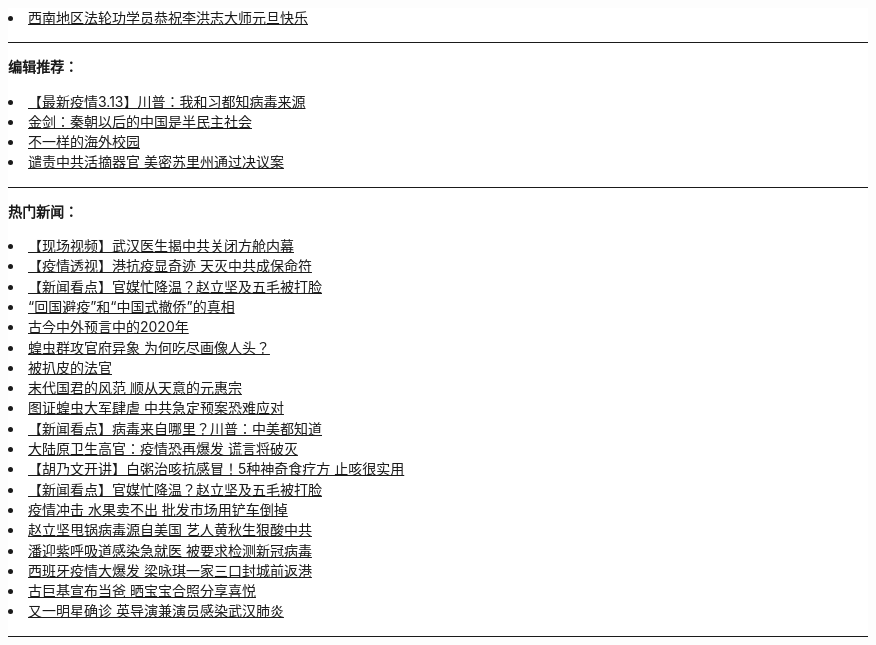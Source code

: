 <li><a href="https://github.com/qkhlv2383/djy/blob/master/gb/11/1/1/n3129328.md#1">西南地区法轮功学员恭祝李洪志大师元旦快乐</a></li>
<hr>


<strong>编辑推荐：</strong>
<li><a href="https://github.com/qkhlv2383/djy/blob/master/gb/20/3/12/n11936755.md#1">【最新疫情3.13】川普：我和习都知病毒来源</a></li>
<li><a href="https://github.com/tsiac2612/djy/blob/master/gb/18/1/5/n10026687.md#1" target="_blank">金剑：秦朝以后的中国是半民主社会</a></li><li><a href="https://github.com/lsouru216/djy/blob/master/gb/18/6/9/n10469652.md?dfh#1" target="_blank">不一样的海外校园</a></li><li><a href="https://github.com/tsiac2612/djy/blob/master/gb/19/5/26/n11280869.md#1" target="_blank">谴责中共活摘器官 美密苏里州通过决议案</a></li>
<hr>

<strong>热门新闻：</strong>
<li><a href="https://github.com/qkhlv2383/djy/blob/master/gb/20/3/16/n11943071.md#1">【现场视频】武汉医生揭中共关闭方舱内幕</a></li>
<li><a href="https://github.com/qkhlv2383/djy/blob/master/gb/20/3/15/n11942593.md#1">【疫情透视】港抗疫显奇迹 天灭中共成保命符</a></li>
<li><a href="https://github.com/qkhlv2383/djy/blob/master/gb/20/3/16/n11945071.md#1">【新闻看点】官媒忙降温？赵立坚及五毛被打脸</a></li>
<li><a href="https://github.com/qkhlv2383/djy/blob/master/gb/20/3/16/n11943372.md#1">“回国避疫”和“中国式撤侨”的真相</a></li>
<li><a href="https://github.com/qkhlv2383/djy/blob/master/gb/20/2/18/n11877949.md#1">古今中外预言中的2020年</a></li>
<li><a href="https://github.com/qkhlv2383/djy/blob/master/gb/20/2/29/n11905232.md#1">蝗虫群攻官府异象 为何吃尽画像人头？</a></li>
<li><a href="https://github.com/qkhlv2383/djy/blob/master/gb/20/3/9/n11925830.md#1">被扒皮的法官</a></li>
<li><a href="https://github.com/qkhlv2383/djy/blob/master/gb/20/2/28/n11903572.md#1">末代国君的风范 顺从天意的元惠宗</a></li>
<li><a href="https://github.com/qkhlv2383/djy/blob/master/gb/20/3/15/n11942373.md#1">图证蝗虫大军肆虐 中共急定预案恐难应对</a></li>
<li><a href="https://github.com/qkhlv2383/djy/blob/master/gb/20/3/14/n11940769.md#1">【新闻看点】病毒来自哪里？川普：中美都知道</a></li>
<li><a href="https://github.com/qkhlv2383/djy/blob/master/gb/20/3/15/n11942229.md#1">大陆原卫生高官：疫情恐再爆发 谎言将破灭</a></li>
<li><a href="https://github.com/qkhlv2383/djy/blob/master/gb/20/3/16/n11944883.md#1">【胡乃文开讲】白粥治咳抗感冒！5种神奇食疗方 止咳很实用</a></li>
<li><a href="https://github.com/qkhlv2383/djy/blob/master/gb/20/3/16/n11945071.md#1">【新闻看点】官媒忙降温？赵立坚及五毛被打脸</a></li>
<li><a href="https://github.com/qkhlv2383/djy/blob/master/gb/20/3/16/n11945316.md#1">疫情冲击 水果卖不出 批发市场用铲车倒掉</a></li>
<li><a href="https://github.com/qkhlv2383/djy/blob/master/gb/20/3/15/n11942589.md#1">赵立坚甩锅病毒源自美国 艺人黄秋生狠酸中共</a></li>
<li><a href="https://github.com/qkhlv2383/djy/blob/master/gb/20/3/15/n11942781.md#1">潘迎紫呼吸道感染急就医 被要求检测新冠病毒</a></li>
<li><a href="https://github.com/qkhlv2383/djy/blob/master/gb/20/3/15/n11942415.md#1">西班牙疫情大爆发 梁咏琪一家三口封城前返港</a></li>
<li><a href="https://github.com/qkhlv2383/djy/blob/master/gb/20/3/16/n11943288.md#1">古巨基宣布当爸 晒宝宝合照分享喜悦</a></li>
<li><a href="https://github.com/qkhlv2383/djy/blob/master/gb/20/3/16/n11945401.md#1">又一明星确诊 英导演兼演员感染武汉肺炎</a></li>
<hr>
